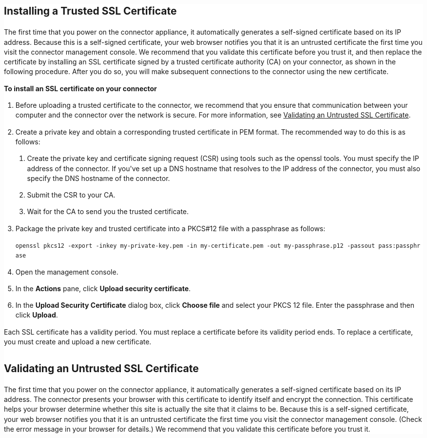 ## Installing a Trusted SSL Certificate<a name="upload-certificate"></a>

The first time that you power on the connector appliance, it automatically generates a self\-signed certificate based on its IP address\. Because this is a self\-signed certificate, your web browser notifies you that it is an untrusted certificate the first time you visit the connector management console\. We recommend that you validate this certificate before you trust it, and then replace the certificate by installing an SSL certificate signed by a trusted certificate authority \(CA\) on your connector, as shown in the following procedure\. After you do so, you will make subsequent connections to the connector using the new certificate\.

**To install an SSL certificate on your connector**

1. Before uploading a trusted certificate to the connector, we recommend that you ensure that communication between your computer and the connector over the network is secure\. For more information, see [Validating an Untrusted SSL Certificate](#ssl-certificate)\.

1. Create a private key and obtain a corresponding trusted certificate in PEM format\. The recommended way to do this is as follows:

   1. Create the private key and certificate signing request \(CSR\) using tools such as the openssl tools\. You must specify the IP address of the connector\. If you've set up a DNS hostname that resolves to the IP address of the connector, you must also specify the DNS hostname of the connector\.

   1. Submit the CSR to your CA\.

   1. Wait for the CA to send you the trusted certificate\.

1. Package the private key and trusted certificate into a PKCS\#12 file with a passphrase as follows:

   ```
   openssl pkcs12 -export -inkey my-private-key.pem -in my-certificate.pem -out my-passphrase.p12 -passout pass:passphrase
   ```

1. Open the management console\.

1. In the **Actions** pane, click **Upload security certificate**\.

1. In the **Upload Security Certificate** dialog box, click **Choose file** and select your PKCS 12 file\. Enter the passphrase and then click **Upload**\.

Each SSL certificate has a validity period\. You must replace a certificate before its validity period ends\. To replace a certificate, you must create and upload a new certificate\.

## Validating an Untrusted SSL Certificate<a name="ssl-certificate"></a>

The first time that you power on the connector appliance, it automatically generates a self\-signed certificate based on its IP address\. The connector presents your browser with this certificate to identify itself and encrypt the connection\. This certificate helps your browser determine whether this site is actually the site that it claims to be\. Because this is a self\-signed certificate, your web browser notifies you that it is an untrusted certificate the first time you visit the connector management console\. \(Check the error message in your browser for details\.\) We recommend that you validate this certificate before you trust it\.
